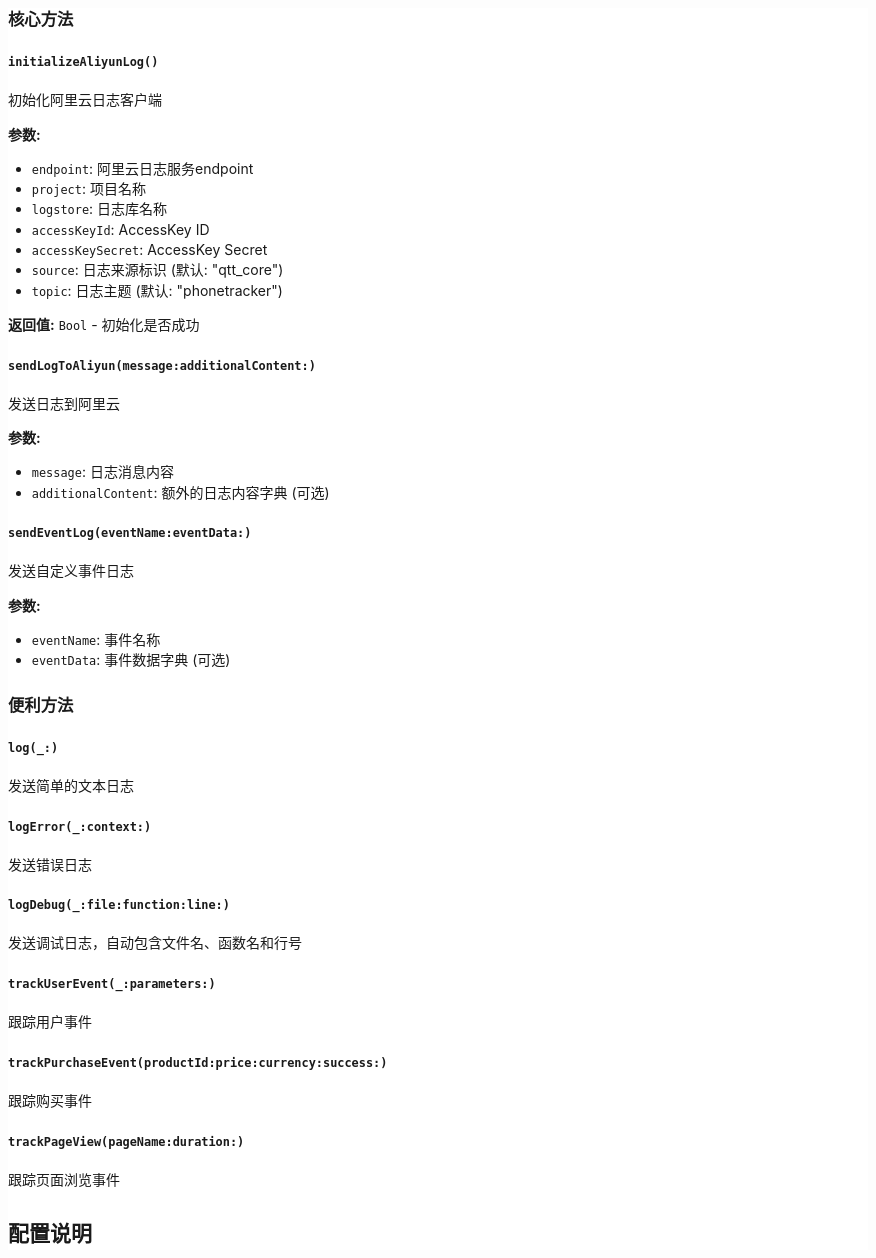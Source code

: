 ### 核心方法

#### `initializeAliyunLog()`
初始化阿里云日志客户端

**参数:**
- `endpoint`: 阿里云日志服务endpoint
- `project`: 项目名称  
- `logstore`: 日志库名称
- `accessKeyId`: AccessKey ID
- `accessKeySecret`: AccessKey Secret
- `source`: 日志来源标识 (默认: "qtt_core")
- `topic`: 日志主题 (默认: "phonetracker")

**返回值:** `Bool` - 初始化是否成功

#### `sendLogToAliyun(message:additionalContent:)`
发送日志到阿里云

**参数:**
- `message`: 日志消息内容
- `additionalContent`: 额外的日志内容字典 (可选)

#### `sendEventLog(eventName:eventData:)`
发送自定义事件日志

**参数:**
- `eventName`: 事件名称
- `eventData`: 事件数据字典 (可选)

### 便利方法

#### `log(_:)`
发送简单的文本日志

#### `logError(_:context:)`
发送错误日志

#### `logDebug(_:file:function:line:)`
发送调试日志，自动包含文件名、函数名和行号

#### `trackUserEvent(_:parameters:)`
跟踪用户事件

#### `trackPurchaseEvent(productId:price:currency:success:)`
跟踪购买事件

#### `trackPageView(pageName:duration:)`
跟踪页面浏览事件

## 配置说明
